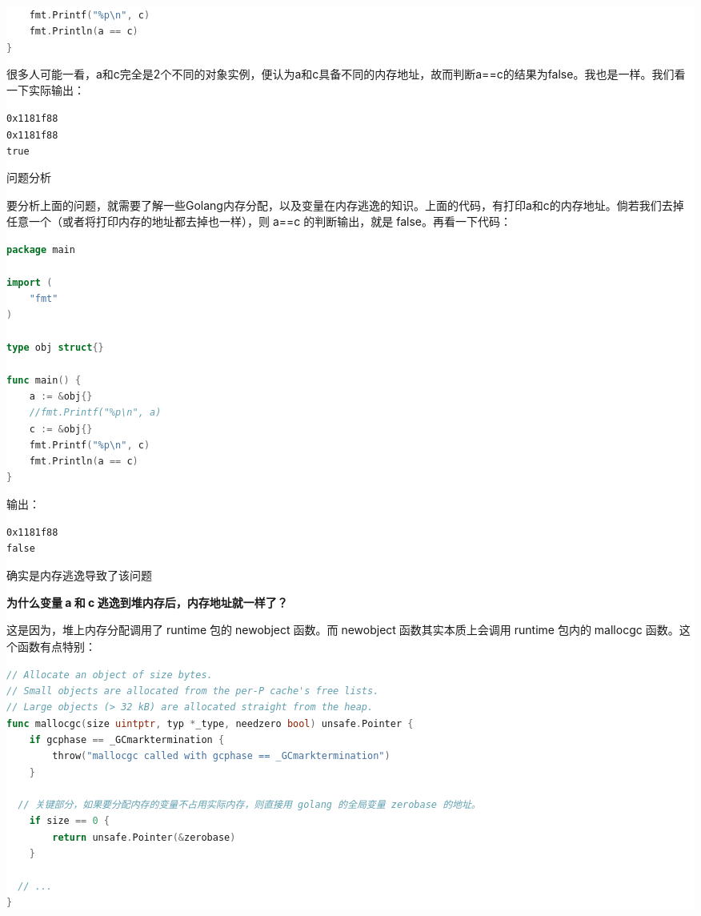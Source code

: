 ```go
    fmt.Printf("%p\n", c)
    fmt.Println(a == c)
}
```

很多人可能一看，a和c完全是2个不同的对象实例，便认为a和c具备不同的内存地址，故而判断a==c的结果为false。我也是一样。我们看一下实际输出：

```
0x1181f88
0x1181f88
true
```

问题分析

要分析上面的问题，就需要了解一些Golang内存分配，以及变量在内存逃逸的知识。上面的代码，有打印a和c的内存地址。倘若我们去掉任意一个（或者将打印内存的地址都去掉也一样），则 a==c 的判断输出，就是 false。再看一下代码：

```go
package main

import (
    "fmt"
)

type obj struct{}

func main() {
    a := &obj{}
    //fmt.Printf("%p\n", a)
    c := &obj{}
    fmt.Printf("%p\n", c)
    fmt.Println(a == c)
}
```

输出：

```
0x1181f88
false
```

确实是内存逃逸导致了该问题

**为什么变量 a 和 c 逃逸到堆内存后，内存地址就一样了？**



这是因为，堆上内存分配调用了 runtime 包的 newobject 函数。而 newobject 函数其实本质上会调用 runtime 包内的 mallocgc 函数。这个函数有点特别：

```go
// Allocate an object of size bytes.
// Small objects are allocated from the per-P cache's free lists.
// Large objects (> 32 kB) are allocated straight from the heap.
func mallocgc(size uintptr, typ *_type, needzero bool) unsafe.Pointer {
	if gcphase == _GCmarktermination {
		throw("mallocgc called with gcphase == _GCmarktermination")
	}

  // 关键部分，如果要分配内存的变量不占用实际内存，则直接用 golang 的全局变量 zerobase 的地址。
	if size == 0 {
		return unsafe.Pointer(&zerobase)
	}

  // ...
}
```
